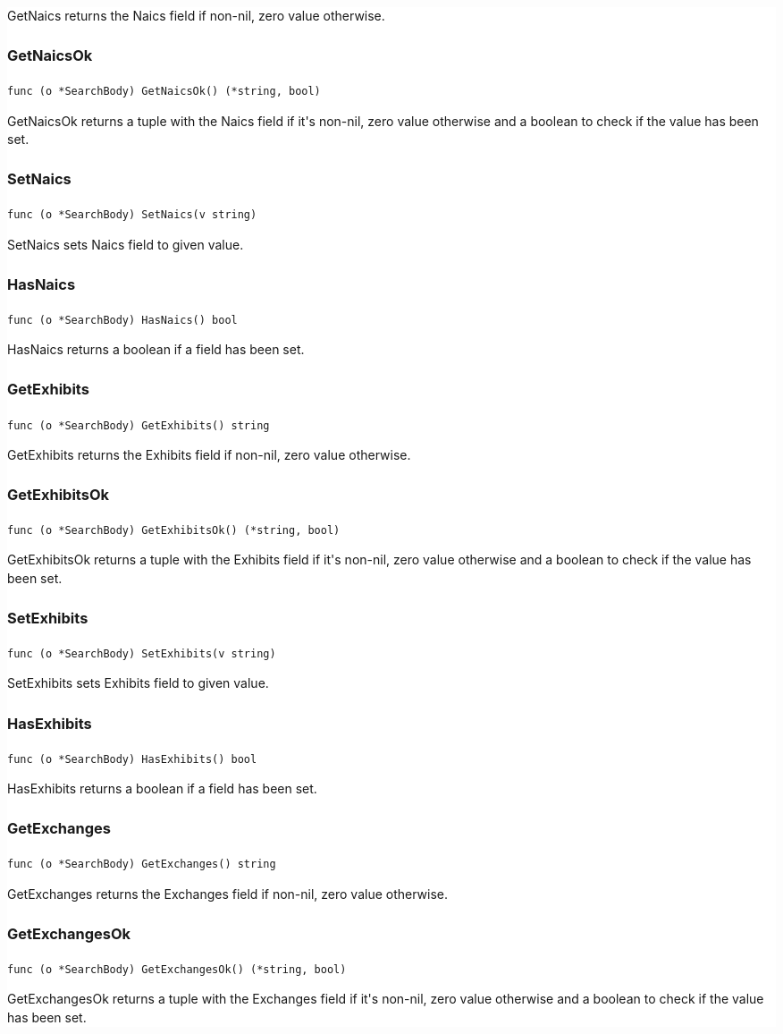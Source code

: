 GetNaics returns the Naics field if non-nil, zero value otherwise.

### GetNaicsOk

`func (o *SearchBody) GetNaicsOk() (*string, bool)`

GetNaicsOk returns a tuple with the Naics field if it's non-nil, zero value otherwise
and a boolean to check if the value has been set.

### SetNaics

`func (o *SearchBody) SetNaics(v string)`

SetNaics sets Naics field to given value.

### HasNaics

`func (o *SearchBody) HasNaics() bool`

HasNaics returns a boolean if a field has been set.

### GetExhibits

`func (o *SearchBody) GetExhibits() string`

GetExhibits returns the Exhibits field if non-nil, zero value otherwise.

### GetExhibitsOk

`func (o *SearchBody) GetExhibitsOk() (*string, bool)`

GetExhibitsOk returns a tuple with the Exhibits field if it's non-nil, zero value otherwise
and a boolean to check if the value has been set.

### SetExhibits

`func (o *SearchBody) SetExhibits(v string)`

SetExhibits sets Exhibits field to given value.

### HasExhibits

`func (o *SearchBody) HasExhibits() bool`

HasExhibits returns a boolean if a field has been set.

### GetExchanges

`func (o *SearchBody) GetExchanges() string`

GetExchanges returns the Exchanges field if non-nil, zero value otherwise.

### GetExchangesOk

`func (o *SearchBody) GetExchangesOk() (*string, bool)`

GetExchangesOk returns a tuple with the Exchanges field if it's non-nil, zero value otherwise
and a boolean to check if the value has been set.
